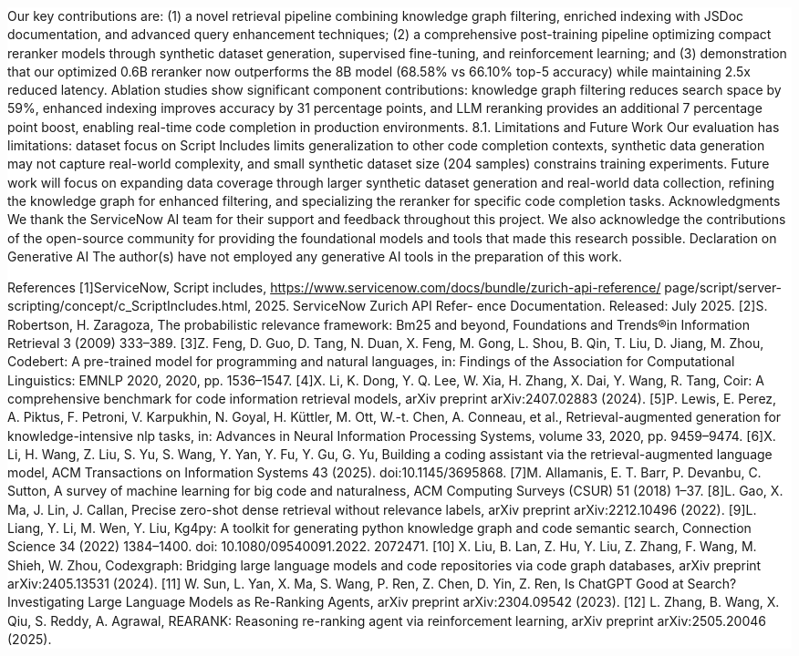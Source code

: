 Our key contributions are: (1) a novel retrieval pipeline combining knowledge graph filtering, enriched
indexing with JSDoc documentation, and advanced query enhancement techniques; (2) a comprehensive
post-training pipeline optimizing compact reranker models through synthetic dataset generation,
supervised fine-tuning, and reinforcement learning; and (3) demonstration that our optimized 0.6B
reranker now outperforms the 8B model (68.58% vs 66.10% top-5 accuracy) while maintaining 2.5x
reduced latency.
Ablation studies show significant component contributions: knowledge graph filtering reduces
search space by 59%, enhanced indexing improves accuracy by 31 percentage points, and LLM reranking
provides an additional 7 percentage point boost, enabling real-time code completion in production
environments.
8.1. Limitations and Future Work
Our evaluation has limitations: dataset focus on Script Includes limits generalization to other code
completion contexts, synthetic data generation may not capture real-world complexity, and small
synthetic dataset size (204 samples) constrains training experiments.
Future work will focus on expanding data coverage through larger synthetic dataset generation and
real-world data collection, refining the knowledge graph for enhanced filtering, and specializing the
reranker for specific code completion tasks.
Acknowledgments
We thank the ServiceNow AI team for their support and feedback throughout this project. We also
acknowledge the contributions of the open-source community for providing the foundational models
and tools that made this research possible.
Declaration on Generative AI
The author(s) have not employed any generative AI tools in the preparation of this work.

References
[1]ServiceNow, Script includes, https://www.servicenow.com/docs/bundle/zurich-api-reference/
page/script/server-scripting/concept/c_ScriptIncludes.html, 2025. ServiceNow Zurich API Refer-
ence Documentation. Released: July 2025.
[2]S. Robertson, H. Zaragoza, The probabilistic relevance framework: Bm25 and beyond, Foundations
and Trends®in Information Retrieval 3 (2009) 333–389.
[3]Z. Feng, D. Guo, D. Tang, N. Duan, X. Feng, M. Gong, L. Shou, B. Qin, T. Liu, D. Jiang, M. Zhou,
Codebert: A pre-trained model for programming and natural languages, in: Findings of the
Association for Computational Linguistics: EMNLP 2020, 2020, pp. 1536–1547.
[4]X. Li, K. Dong, Y. Q. Lee, W. Xia, H. Zhang, X. Dai, Y. Wang, R. Tang, Coir: A comprehensive
benchmark for code information retrieval models, arXiv preprint arXiv:2407.02883 (2024).
[5]P. Lewis, E. Perez, A. Piktus, F. Petroni, V. Karpukhin, N. Goyal, H. Küttler, M. Ott, W.-t. Chen,
A. Conneau, et al., Retrieval-augmented generation for knowledge-intensive nlp tasks, in:
Advances in Neural Information Processing Systems, volume 33, 2020, pp. 9459–9474.
[6]X. Li, H. Wang, Z. Liu, S. Yu, S. Wang, Y. Yan, Y. Fu, Y. Gu, G. Yu, Building a coding assistant via
the retrieval-augmented language model, ACM Transactions on Information Systems 43 (2025).
doi:10.1145/3695868.
[7]M. Allamanis, E. T. Barr, P. Devanbu, C. Sutton, A survey of machine learning for big code and
naturalness, ACM Computing Surveys (CSUR) 51 (2018) 1–37.
[8]L. Gao, X. Ma, J. Lin, J. Callan, Precise zero-shot dense retrieval without relevance labels, arXiv
preprint arXiv:2212.10496 (2022).
[9]L. Liang, Y. Li, M. Wen, Y. Liu, Kg4py: A toolkit for generating python knowledge graph and
code semantic search, Connection Science 34 (2022) 1384–1400. doi: 10.1080/09540091.2022.
2072471.
[10] X. Liu, B. Lan, Z. Hu, Y. Liu, Z. Zhang, F. Wang, M. Shieh, W. Zhou, Codexgraph: Bridging large
language models and code repositories via code graph databases, arXiv preprint arXiv:2405.13531
(2024).
[11] W. Sun, L. Yan, X. Ma, S. Wang, P. Ren, Z. Chen, D. Yin, Z. Ren, Is ChatGPT Good at Search?
Investigating Large Language Models as Re-Ranking Agents, arXiv preprint arXiv:2304.09542
(2023).
[12] L. Zhang, B. Wang, X. Qiu, S. Reddy, A. Agrawal, REARANK: Reasoning re-ranking agent via
reinforcement learning, arXiv preprint arXiv:2505.20046 (2025).